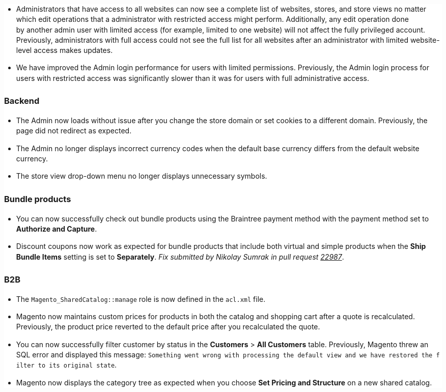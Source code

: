 

*  Administrators that have access to all websites can now see a complete list of websites, stores, and store views no matter which edit operations  that a administrator with restricted access might perform. Additionally, any edit operation done by another admin user with limited access (for example, limited to one website) will not affect the fully privileged account. Previously, administrators with full access could not see the full list for all websites after an administrator with limited website-level access makes updates.



*  We have improved the Admin login performance for users with limited permissions. Previously, the Admin login process for users with restricted access was significantly slower than it was for users with full administrative access.

### Backend



*  The Admin now loads without issue after you change the store domain or set cookies to a different domain. Previously, the page did not redirect as expected.



*  The Admin no longer displays incorrect currency codes when the default base currency differs from the default website currency.



*  The store view drop-down menu no longer displays unnecessary symbols.

### Bundle products



*  You can now successfully check out bundle products using the Braintree payment method with the payment method set to **Authorize and Capture**.



*  Discount coupons now work as expected for bundle products that include both virtual and simple products when the **Ship Bundle Items** setting is set to **Separately**. *Fix submitted by Nikolay Sumrak in pull request [22987](https://github.com/magento/magento2/pull/22987)*.

### B2B



*  The `Magento_SharedCatalog::manage` role is now defined in the `acl.xml` file.



*  Magento now maintains custom prices for products in both the catalog and shopping cart after a quote is recalculated. Previously, the product price reverted to the default price after you recalculated the quote.



*  You can now successfully filter customer by status in the **Customers** > **All Customers** table. Previously, Magento threw an SQL error and displayed this message: `Something went wrong with processing the default view and we have restored the filter to its original state`.



*  Magento now displays the category tree as expected when you choose **Set Pricing and Structure** on a new shared catalog.
